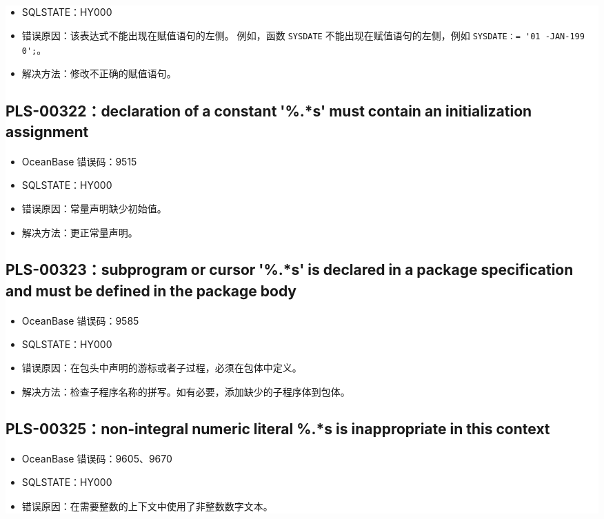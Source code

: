 
* SQLSTATE：HY000

  

* 错误原因：该表达式不能出现在赋值语句的左侧。 例如，函数 `SYSDATE` 不能出现在赋值语句的左侧，例如 `SYSDATE：= '01 -JAN-1990';`。

  

* 解决方法：修改不正确的赋值语句。

  




PLS-00322：declaration of a constant '%.\*s' must contain an initialization assignment 
----------------------------------------------------------------------------------------------------------

* OceanBase 错误码：9515

  

* SQLSTATE：HY000

  

* 错误原因：常量声明缺少初始值。

  

* 解决方法：更正常量声明。

  




PLS-00323：subprogram or cursor '%.\*s' is declared in a package specification and must be defined in the package body 
------------------------------------------------------------------------------------------------------------------------------------------

* OceanBase 错误码：9585

  

* SQLSTATE：HY000

  

* 错误原因：在包头中声明的游标或者子过程，必须在包体中定义。

  

* 解决方法：检查子程序名称的拼写。如有必要，添加缺少的子程序体到包体。

  




PLS-00325：non-integral numeric literal %.\*s is inappropriate in this context 
--------------------------------------------------------------------------------------------------

* OceanBase 错误码：9605、9670

  

* SQLSTATE：HY000

  

* 错误原因：在需要整数的上下文中使用了非整数数字文本。
